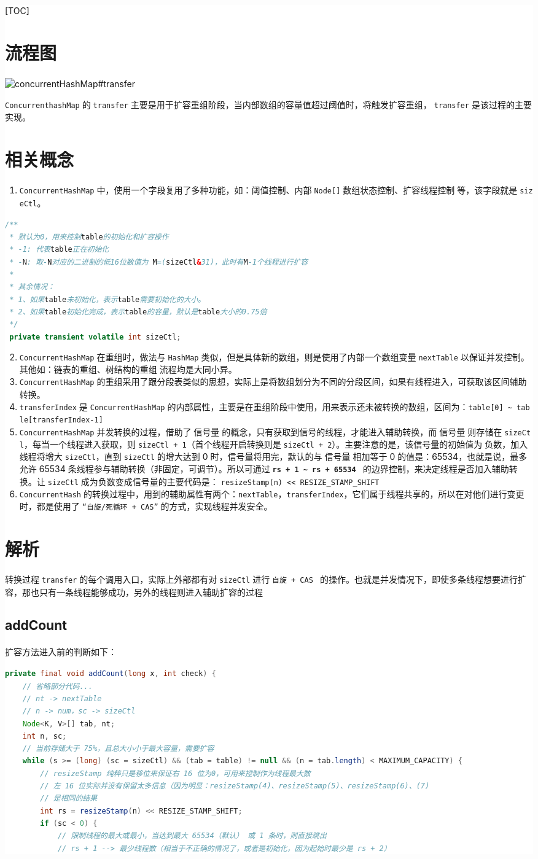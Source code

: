 [TOC]

# 流程图

![concurrentHashMap#transfer](pic/ConcurrentHashMap的transfer阅读/concurrentHashMap#transfer.jpg)

`ConcurrenthashMap` 的 `transfer` 主要是用于扩容重组阶段，当内部数组的容量值超过阈值时，将触发扩容重组， `transfer` 是该过程的主要实现。

# 相关概念

1. `ConcurrentHashMap` 中，使用一个字段复用了多种功能，如：阈值控制、内部 `Node[]` 数组状态控制、扩容线程控制 等，该字段就是 `sizeCtl`。

```java
/**
 * 默认为0，用来控制table的初始化和扩容操作
 * -1: 代表table正在初始化
 * -N: 取-N对应的二进制的低16位数值为 M=(sizeCtl&31)，此时有M-1个线程进行扩容
 * 
 * 其余情况：
 * 1、如果table未初始化，表示table需要初始化的大小。
 * 2、如果table初始化完成，表示table的容量，默认是table大小的0.75倍
 */
 private transient volatile int sizeCtl;
```

2. `ConcurrentHashMap` 在重组时，做法与 `HashMap` 类似，但是具体新的数组，则是使用了内部一个数组变量 `nextTable` 以保证并发控制。其他如：链表的重组、树结构的重组 流程均是大同小异。
3. `ConcurrentHashMap` 的重组采用了跟分段表类似的思想，实际上是将数组划分为不同的分段区间，如果有线程进入，可获取该区间辅助转换。
4. `transferIndex` 是 `ConcurrentHashMap` 的内部属性，主要是在重组阶段中使用，用来表示还未被转换的数组，区间为：`table[0] ~ table[transferIndex-1]`
5. `ConcurrentHashMap` 并发转换的过程，借助了 信号量 的概念，只有获取到信号的线程，才能进入辅助转换，而 信号量 则存储在 `sizeCtl`，每当一个线程进入获取，则 `sizeCtl + 1`（首个线程开启转换则是 `sizeCtl + 2`）。主要注意的是，该信号量的初始值为 负数，加入线程将增大 `sizeCtl`，直到 `sizeCtl` 的增大达到 0 时，信号量将用完，默认的与 信号量 相加等于 0 的值是：65534，也就是说，最多允许 65534 条线程参与辅助转换（非固定，可调节）。所以可通过 **`rs + 1 ~ rs + 65534 `** 的边界控制，来决定线程是否加入辅助转换。让 `sizeCtl` 成为负数变成信号量的主要代码是： `resizeStamp(n) << RESIZE_STAMP_SHIFT`
6. `ConcurrentHash` 的转换过程中，用到的辅助属性有两个：`nextTable`，`transferIndex`，它们属于线程共享的，所以在对他们进行变更时，都是使用了 `“自旋/死循环 + CAS”` 的方式，实现线程并发安全。

# 解析

转换过程 `transfer` 的每个调用入口，实际上外部都有对 `sizeCtl` 进行 `自旋 + CAS ` 的操作。也就是并发情况下，即使多条线程想要进行扩容，那也只有一条线程能够成功，另外的线程则进入辅助扩容的过程

## addCount

扩容方法进入前的判断如下：

```java
private final void addCount(long x, int check) {
    // 省略部分代码...
    // nt -> nextTable
    // n -> num，sc -> sizeCtl
    Node<K, V>[] tab, nt;
    int n, sc;
    // 当前存储大于 75%，且总大小小于最大容量，需要扩容
    while (s >= (long) (sc = sizeCtl) && (tab = table) != null && (n = tab.length) < MAXIMUM_CAPACITY) {
        // resizeStamp 纯粹只是移位来保证右 16 位为0，可用来控制作为线程最大数
        // 左 16 位实际并没有保留太多信息（因为明显：resizeStamp(4)、resizeStamp(5)、resizeStamp(6)、(7)
        // 是相同的结果
        int rs = resizeStamp(n) << RESIZE_STAMP_SHIFT;
        if (sc < 0) {
            // 限制线程的最大或最小，当达到最大 65534（默认） 或 1 条时，则直接跳出
            // rs + 1 --> 最少线程数（相当于不正确的情况了，或者是初始化，因为起始时最少是 rs + 2）
```